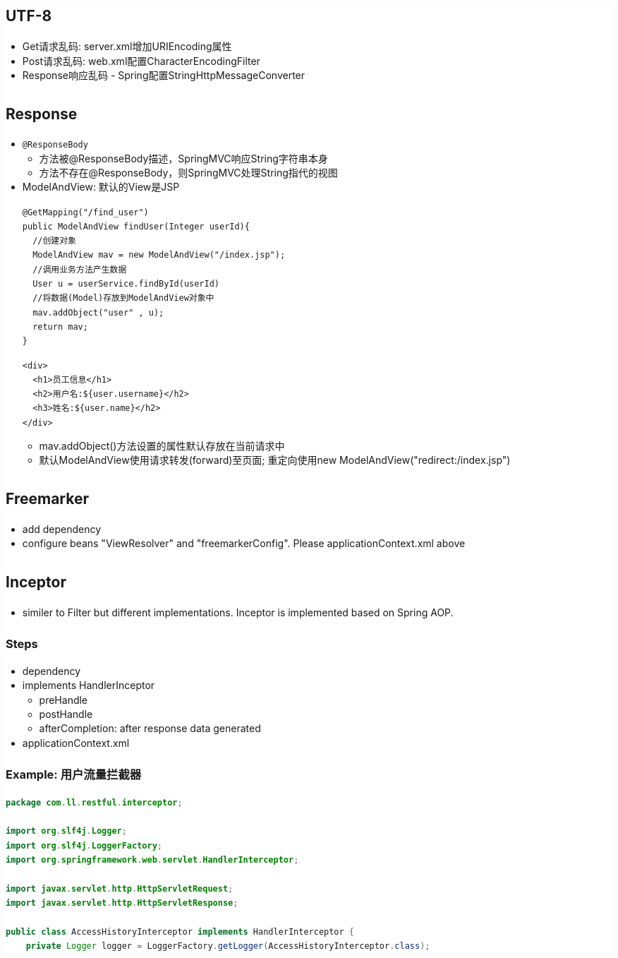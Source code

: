 ## UTF-8
* Get请求乱码: server.xml增加URIEncoding属性
* Post请求乱码: web.xml配置CharacterEncodingFilter
* Response响应乱码 - Spring配置StringHttpMessageConverter

## Response
* `@ResponseBody`
  - 方法被@ResponseBody描述，SpringMVC响应String字符串本身
  - 方法不存在@ResponseBody，则SpringMVC处理String指代的视图
* ModelAndView: 默认的View是JSP
  ```
  @GetMapping("/find_user")
  public ModelAndView findUser(Integer userId){
    //创建对象
    ModelAndView mav = new ModelAndView("/index.jsp");
    //调用业务方法产生数据
    User u = userService.findById(userId)
    //将数据(Model)存放到ModelAndView对象中
    mav.addObject("user" , u);
    return mav;
  }
  ```
  ```
  <div>
    <h1>员工信息</h1>
    <h2>用户名:${user.username}</h2>
    <h3>姓名:${user.name}</h2>
  </div>
  ```
  - mav.addObject()方法设置的属性默认存放在当前请求中
  - 默认ModelAndView使用请求转发(forward)至页面; 重定向使用new ModelAndView("redirect:/index.jsp")

## Freemarker
* add dependency
* configure beans "ViewResolver" and "freemarkerConfig". Please applicationContext.xml above

## Inceptor
* similer to Filter but different implementations. Inceptor is implemented based on Spring AOP.
### Steps
* dependency
* implements HandlerInceptor
  - preHandle
  - postHandle
  - afterCompletion: after response data generated
* applicationContext.xml
### Example: 用户流量拦截器

```Java
package com.ll.restful.interceptor;

import org.slf4j.Logger;
import org.slf4j.LoggerFactory;
import org.springframework.web.servlet.HandlerInterceptor;

import javax.servlet.http.HttpServletRequest;
import javax.servlet.http.HttpServletResponse;

public class AccessHistoryInterceptor implements HandlerInterceptor {
    private Logger logger = LoggerFactory.getLogger(AccessHistoryInterceptor.class);

```